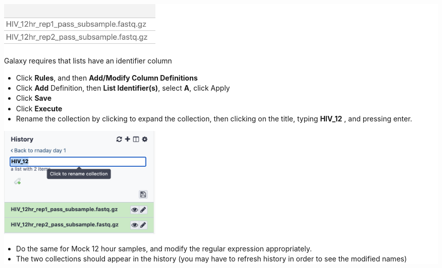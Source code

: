 <img src="../img/HIV_12.png" width="300">

Galaxy requires that lists have an identifier column
- Click **Rules**, and then **Add/Modify Column Definitions** 
- Click **Add** Definition, then **List Identifier(s)**, select **A**, click Apply
- Click **Save**
- Click **Execute**
- Rename the collection by clicking to expand the collection, then clicking on the title, typing **HIV_12** , and pressing enter.

<img src="../img/HIV_12_rename.png" width="300">

- Do the same for Mock 12 hour samples, and modify the regular expression appropriately.
- The two collections should appear in the history (you may have to refresh history in order to see the modified names)
